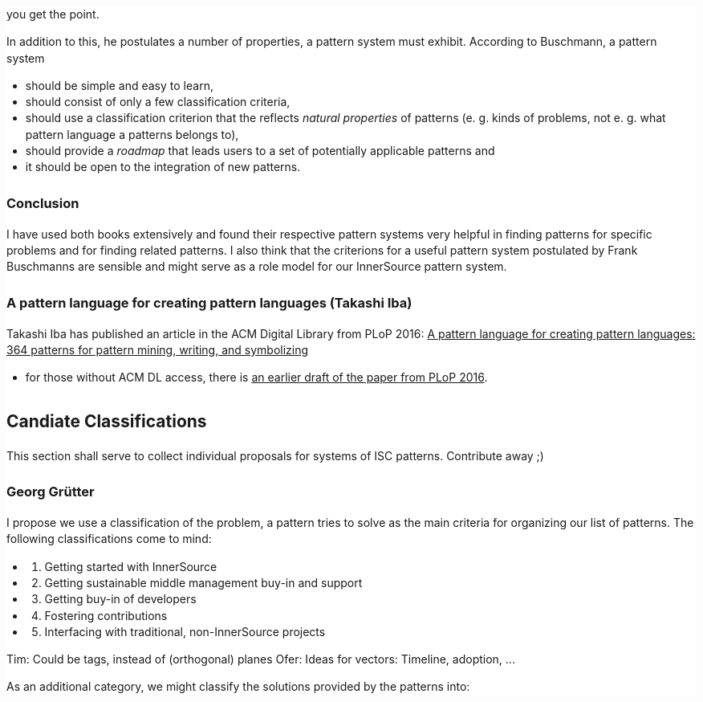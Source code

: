 you get the point.

In addition to this, he postulates a number of properties, a pattern system
must exhibit. According to Buschmann, a pattern system

- should be simple and easy to learn,
- should consist of only a few classification criteria,
- should use a classification criterion that the reflects _natural properties_
  of patterns (e. g. kinds of problems, not e. g. what pattern language a
  patterns belongs to),
- should provide a _roadmap_ that leads users to a set of potentially
  applicable patterns and
- it should be open to the integration of new patterns.

### Conclusion

I have used both books extensively and found their respective pattern systems
very helpful in finding patterns for specific problems and for finding related
patterns. I also think that the criterions for a useful pattern system
postulated by Frank Buschmanns are sensible and might serve as a role model for
our InnerSource pattern system.

### A pattern language for creating pattern languages (Takashi Iba)

Takashi Iba has published an article in the ACM Digital Library from PLoP 2016:
[A pattern language for creating pattern languages: 364 patterns for pattern
mining, writing, and symbolizing](https://dl.acm.org/citation.cfm?id=3158175&CFID=831673585&CFTOKEN=74341142&qualifier=LU1011674)

- for those without ACM DL access, there is [an earlier draft of the paper from
PLoP 2016](http://www.hillside.net/plop/2016/papers/three/26.3.pdf).

## Candiate Classifications

This section shall serve to collect individual proposals for systems of ISC
patterns. Contribute away ;)

### Georg Grütter

I propose we use a classification of the problem, a pattern tries to solve as
the main criteria for organizing our list of patterns. The following
classifications come to mind:

- 1. Getting started with InnerSource
- 2. Getting sustainable middle management buy-in and support
- 3. Getting buy-in of developers
- 4. Fostering contributions
- 5. Interfacing with traditional, non-InnerSource projects

Tim: Could be tags, instead of (orthogonal) planes
Ofer: Ideas for vectors: Timeline, adoption, ...

As an additional category, we might classify the solutions provided by the
patterns into:
